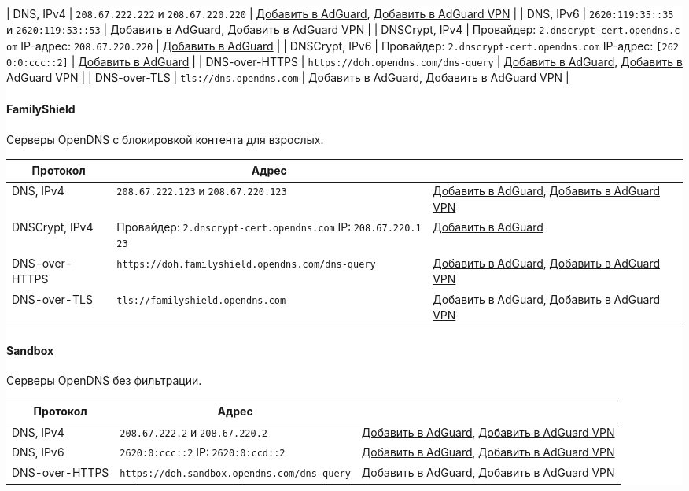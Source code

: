 | DNS, IPv4      | `208.67.222.222` и `208.67.220.220`                                  | [Добавить в AdGuard](adguard:add_dns_server?address=208.67.222.222&name=), [Добавить в AdGuard VPN](adguardvpn:add_dns_server?address=208.67.222.222&name=)                                                                     |
| DNS, IPv6      | `2620:119:35::35` и `2620:119:53::53`                                | [Добавить в AdGuard](adguard:add_dns_server?address=2620:119:35::35&name=), [Добавить в AdGuard VPN](adguardvpn:add_dns_server?address=2620:119:35::35&name=)                                                                   |
| DNSCrypt, IPv4 | Провайдер: `2.dnscrypt-cert.opendns.com` IP-адрес: `208.67.220.220`  | [Добавить в AdGuard](sdns://AQAAAAAAAAAADjIwOC42Ny4yMjAuMjIwILc1EUAgbyJdPivYItf9aR6hwzzI1maNDL4Ev6vKQ_t5GzIuZG5zY3J5cHQtY2VydC5vcGVuZG5zLmNvbQ)                                                                                 |
| DNSCrypt, IPv6 | Провайдер: `2.dnscrypt-cert.opendns.com` IP-адрес: `[2620:0:ccc::2]` | [Добавить в AdGuard](sdns://AQAAAAAAAAAAD1syNjIwOjA6Y2NjOjoyXSC3NRFAIG8iXT4r2CLX_WkeocM8yNZmjQy-BL-rykP7eRsyLmRuc2NyeXB0LWNlcnQub3BlbmRucy5jb20)                                                                                |
| DNS-over-HTTPS | `https://doh.opendns.com/dns-query`                                  | [Добавить в AdGuard](adguard:add_dns_server?address=https://doh.opendns.com/dns-query&name=doh.opendns.com), [Добавить в AdGuard VPN](adguardvpn:add_dns_server?address=https://doh.opendns.com/dns-query&name=doh.opendns.com) |
| DNS-over-TLS   | `tls://dns.opendns.com`                                              | [Добавить в AdGuard](adguard:add_dns_server?address=tls://dns.opendns.com&name=dns.opendns.com), [Добавить в AdGuard VPN](adguardvpn:add_dns_server?address=tls://dns.opendns.com&name=dns.opendns.com)                         |

#### FamilyShield

Серверы OpenDNS с блокировкой контента для взрослых.

| Протокол       | Адрес                                                         |                                                                                                                                                                                                                                                                                     |
| -------------- | ------------------------------------------------------------- | ----------------------------------------------------------------------------------------------------------------------------------------------------------------------------------------------------------------------------------------------------------------------------------- |
| DNS, IPv4      | `208.67.222.123` и `208.67.220.123`                           | [Добавить в AdGuard](adguard:add_dns_server?address=208.67.222.123&name=), [Добавить в AdGuard VPN](adguardvpn:add_dns_server?address=208.67.222.123&name=)                                                                                                                         |
| DNSCrypt, IPv4 | Провайдер: `2.dnscrypt-cert.opendns.com` IP: `208.67.220.123` | [Добавить в AdGuard](sdns://AQAAAAAAAAAADjIwOC42Ny4yMjAuMTIzILc1EUAgbyJdPivYItf9aR6hwzzI1maNDL4Ev6vKQ_t5GzIuZG5zY3J5cHQtY2VydC5vcGVuZG5zLmNvbQ)                                                                                                                                     |
| DNS-over-HTTPS | `https://doh.familyshield.opendns.com/dns-query`              | [Добавить в AdGuard](adguard:add_dns_server?address=https://doh.familyshield.opendns.com/dns-query&name=doh.familyshield.opendns.com), [Добавить в AdGuard VPN](adguardvpn:add_dns_server?address=https://doh.familyshield.opendns.com/dns-query&name=doh.familyshield.opendns.com) |
| DNS-over-TLS   | `tls://familyshield.opendns.com`                              | [Добавить в AdGuard](adguard:add_dns_server?address=tls://familyshield.opendns.com&name=familyshield.opendns.com), [Добавить в AdGuard VPN](adguardvpn:add_dns_server?address=tls://familyshield.opendns.com&name=familyshield.opendns.com)                                         |

#### Sandbox

Серверы OpenDNS без фильтрации.

| Протокол       | Адрес                                       |                                                                                                                                                                                                                                                                 |
| -------------- | ------------------------------------------- | --------------------------------------------------------------------------------------------------------------------------------------------------------------------------------------------------------------------------------------------------------------- |
| DNS, IPv4      | `208.67.222.2` и `208.67.220.2`             | [Добавить в AdGuard](adguard:add_dns_server?address=208.67.220.2&name=), [Добавить в AdGuard VPN](adguardvpn:add_dns_server?address=208.67.222.2&name=)                                                                                                         |
| DNS, IPv6      | `2620:0:ccc::2` IP: `2620:0:ccd::2`         | [Добавить в AdGuard](adguard:add_dns_server?address=2620:0:ccc::2&name=), [Добавить в AdGuard VPN](adguardvpn:add_dns_server?address=2620:0:ccc::2&name=)                                                                                                       |
| DNS-over-HTTPS | `https://doh.sandbox.opendns.com/dns-query` | [Добавить в AdGuard](adguard:add_dns_server?address=https://doh.sandbox.opendns.com/dns-query&name=doh.sandbox.opendns.com), [Добавить в AdGuard VPN](adguardvpn:add_dns_server?address=https://doh.sandbox.opendns.com/dns-query&name=doh.sandbox.opendns.com) |